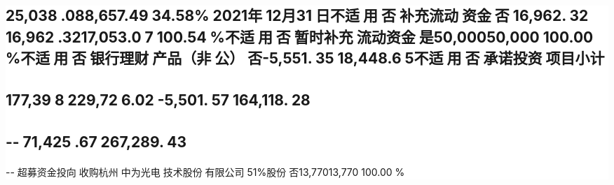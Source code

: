 25,038
.088,657.49
34.58%
2021年
12月31
日不适
用
否
补充流动
资金
否
16,962.
32
16,962
.3217,053.0
7
100.54
%不适
用
否
暂时补充
流动资金
是50,00050,000
100.00
%不适
用
否
银行理财
产品（非
公）
否-5,551.
35
18,448.6
5不适
用
否
承诺投资
项目小计
--
177,39
8
229,72
6.02
-5,501.
57
164,118.
28
--
--
71,425
.67
267,289.
43
--
--
超募资金投向
收购杭州
中为光电
技术股份
有限公司
51%股份
否13,77013,770
100.00
%